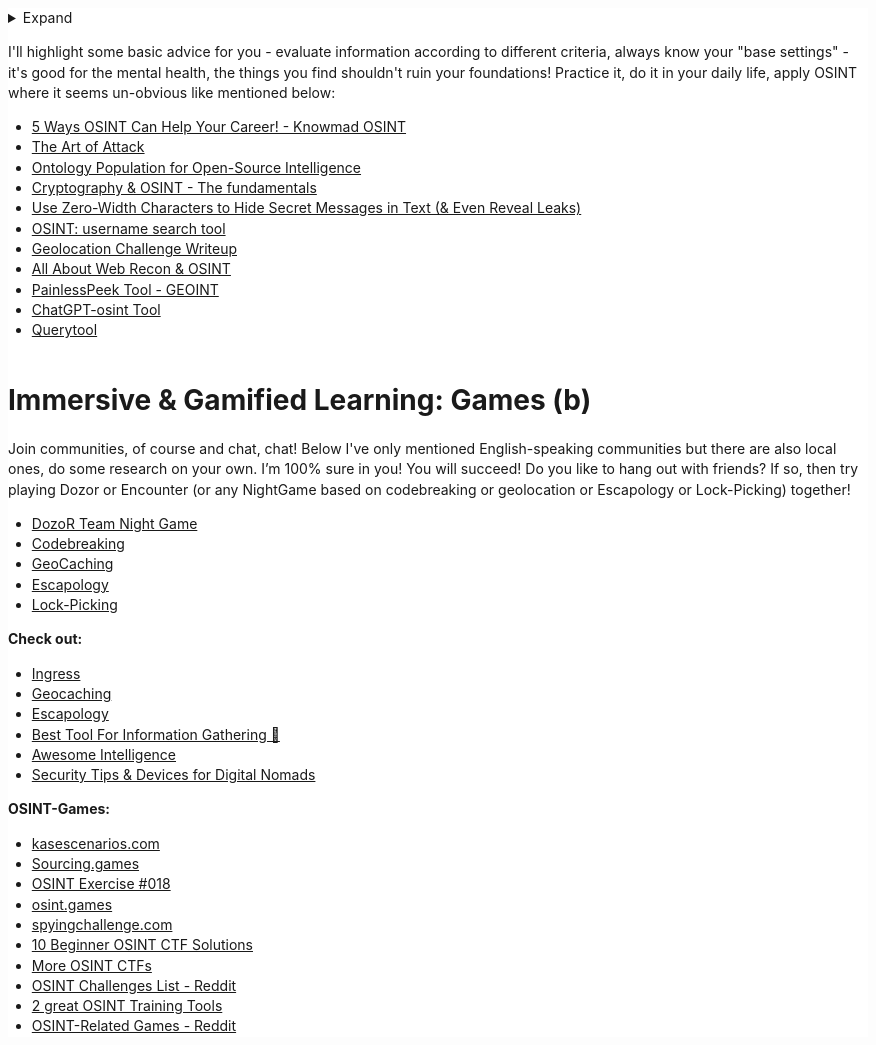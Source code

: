 <details><summary>Expand</summary></details>

I'll highlight some basic advice for you - evaluate information according to different criteria, always know your "base settings" - it's good for the mental health, the things you find shouldn't ruin your foundations! Practice it, do it in your daily life, apply OSINT where it seems un-obvious like mentioned below:

- [5 Ways OSINT Can Help Your Career! - Knowmad OSINT](https://knowmad-osint.com/5-ways-osint-can-help-your-career/)
- [The Art of Attack](https://books.google.nl/books?id=j583EAAAQBAJ&pg=PT10&lpg=PT10&dq=how+to+think+like+an+osint+mindset&source=bl&ots=JeHrgDkP0q&sig=ACfU3U0UC_u94QQs3wdSXmIt2VsZcJNcyw&hl=en&sa=X&ved=2ahUKEwjIvNrwlcj3AhXD0qQKHZfUA50Q6AF6BAgiEAM#v=onepage&q=how%20to%20think%20like%20an%20osint%20mindset&f=false)
- [Ontology Population for Open-Source Intelligence](https://ceur-ws.org/Vol-2161/paper27.pdf)
- [Cryptography & OSINT - The fundamentals](https://www.dutchosintguy.com/post/cryptography-osint-the-fundamentals)
- [Use Zero-Width Characters to Hide Secret Messages in Text (& Even Reveal Leaks)](https://null-byte.wonderhowto.com/how-to/use-zero-width-characters-hide-secret-messages-text-even-reveal-leaks-0198692/)
- [OSINT: username search tool](https://www.secjuice.com/osint-username-search-tool/)
- [Geolocation Challenge Writeup](https://osintteam.blog/geolocation-challenge-writeup-1cd5d5aa299f)
- [All About Web Recon & OSINT](https://github.com/pr0xh4ck/web-recon)
- [PainlessPeek Tool - GEOINT](https://github.com/adacable/painlessPeek)
- [ChatGPT-osint Tool](https://github.com/gigz/gpt-osint)
- [Querytool](https://github.com/oryon-osint/querytool)

# Immersive & Gamified Learning: Games (b)

Join communities, of course and chat, chat! Below I've only mentioned English-speaking communities but there are also local ones, do some research on your own. I’m 100% sure in you! You will succeed! Do you like to hang out with friends? If so, then try playing Dozor or Encounter (or any NightGame based on codebreaking or geolocation or Escapology or Lock-Picking) together! 

- [DozoR Team Night Game](https://en.wikipedia.org/wiki/Dozor)
- [Codebreaking](https://en.m.wikipedia.org/wiki/Codebreaking)
- [GeoCaching](https://en.m.wikipedia.org/wiki/Geocaching)
- [Escapology](https://en.wikipedia.org/wiki/Escapology)
- [Lock-Picking](https://www.art-of-lockpicking.com/how-to-pick-a-lock-guide/)

**Check out:**

- [Ingress](https://www.ingress.com/)
- [Geocaching](https://education.nationalgeographic.org/resource/geocaching/)
- [Escapology](https://www.escapology.com/en)
- [Best Tool For Information Gathering 🔎](https://github.com/Moham3dRiahi/Th3inspector)
- [Awesome Intelligence](https://github.com/ARPSyndicate/awesome-intelligence)
- [Security Tips & Devices for Digital Nomads](https://officercia.mirror.xyz/GX0LvoKDcC12ACXzhT3F_3PVRSfEyhE8cJYMZnoia9U)

**OSINT-Games:**

- [kasescenarios.com](https://kasescenarios.com/)
- [Sourcing.games](https://sourcing.games/)
- [OSINT Exercise #018](https://gralhix.com/list-of-osint-exercises/osint-exercise-018/)
- [osint.games](https://www.osint.games/)
- [spyingchallenge.com](http://spyingchallenge.com/)
- [10 Beginner OSINT CTF Solutions](https://geckosint.medium.com/10-beginner-osint-ctf-solutions-ae89e557a4b)
- [More OSINT CTFs](https://warnerchad.medium.com/osint-ctfs-9993129c10c7)
- [OSINT Challenges List - Reddit](https://www.reddit.com/r/OSINT/comments/vu9i43/looking_for_osint_challenges_ctfs/)
- [2 great OSINT Training Tools](https://nixintel.info/osint/two-great-osint-training-tools/)
- [OSINT-Related Games - Reddit](https://www.reddit.com/r/OSINT/comments/i62fhp/osint_related_games/)